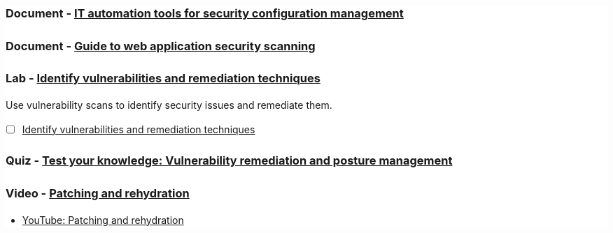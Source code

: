 ### Document - [IT automation tools for security configuration management](https://www.cloudskillsboost.google/course_templates/968/documents/483923)

### Document - [Guide to web application security scanning](https://www.cloudskillsboost.google/course_templates/968/documents/483924)

### Lab - [Identify vulnerabilities and remediation techniques](https://www.cloudskillsboost.google/course_templates/968/labs/483925)

Use vulnerability scans to identify security issues and remediate them.

* [ ] [Identify vulnerabilities and remediation techniques](../labs/Identify-vulnerabilities-and-remediation-techniques.md)

### Quiz - [Test your knowledge: Vulnerability remediation and posture management](https://www.cloudskillsboost.google/course_templates/968/quizzes/483926)

### Video - [Patching and rehydration](https://www.cloudskillsboost.google/course_templates/968/video/483927)

* [YouTube: Patching and rehydration](https://www.youtube.com/watch?v=mkBgyC_PtrY)
